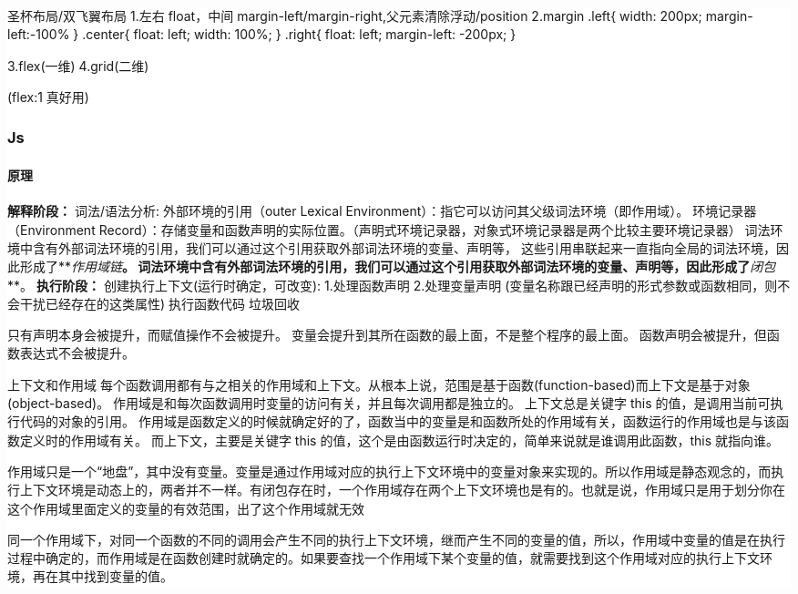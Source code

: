圣杯布局/双飞翼布局 1.左右 float，中间 margin-left/margin-right,父元素清除浮动/position
2.margin
.left{
width: 200px;
margin-left:-100%
}
.center{
float: left;
width: 100%;
}
.right{
float: left;
margin-left: -200px;
}

3.flex(一维)
4.grid(二维)

(flex:1 真好用)

### Js

#### 原理

**解释阶段：**
词法/语法分析:
外部环境的引用（outer Lexical Environment）：指它可以访问其父级词法环境（即作用域）。
环境记录器 （Environment Record）：存储变量和函数声明的实际位置。（声明式环境记录器，对象式环境记录器是两个比较主要环境记录器）
词法环境中含有外部词法环境的引用，我们可以通过这个引用获取外部词法环境的变量、声明等，
这些引用串联起来一直指向全局的词法环境，因此形成了**_作用域链_**。
词法环境中含有外部词法环境的引用，我们可以通过这个引用获取外部词法环境的变量、声明等，因此形成了**_闭包_**。
**执行阶段：**
创建执行上下文(运行时确定，可改变): 1.处理函数声明 2.处理变量声明
(变量名称跟已经声明的形式参数或函数相同，则不会干扰已经存在的这类属性)
执行函数代码
垃圾回收

只有声明本身会被提升，而赋值操作不会被提升。
变量会提升到其所在函数的最上面，不是整个程序的最上面。
函数声明会被提升，但函数表达式不会被提升。

上下文和作用域
每个函数调用都有与之相关的作用域和上下文。从根本上说，范围是基于函数(function-based)而上下文是基于对象(object-based)。
作用域是和每次函数调用时变量的访问有关，并且每次调用都是独立的。
上下文总是关键字 this 的值，是调用当前可执行代码的对象的引用。
作用域是函数定义的时候就确定好的了，函数当中的变量是和函数所处的作用域有关，函数运行的作用域也是与该函数定义时的作用域有关。
而上下文，主要是关键字 this 的值，这个是由函数运行时决定的，简单来说就是谁调用此函数，this 就指向谁。

作用域只是一个“地盘”，其中没有变量。变量是通过作用域对应的执行上下文环境中的变量对象来实现的。所以作用域是静态观念的，而执行上下文环境是动态上的，两者并不一样。有闭包存在时，一个作用域存在两个上下文环境也是有的。也就是说，作用域只是用于划分你在这个作用域里面定义的变量的有效范围，出了这个作用域就无效

同一个作用域下，对同一个函数的不同的调用会产生不同的执行上下文环境，继而产生不同的变量的值，所以，作用域中变量的值是在执行过程中确定的，而作用域是在函数创建时就确定的。如果要查找一个作用域下某个变量的值，就需要找到这个作用域对应的执行上下文环境，再在其中找到变量的值。
